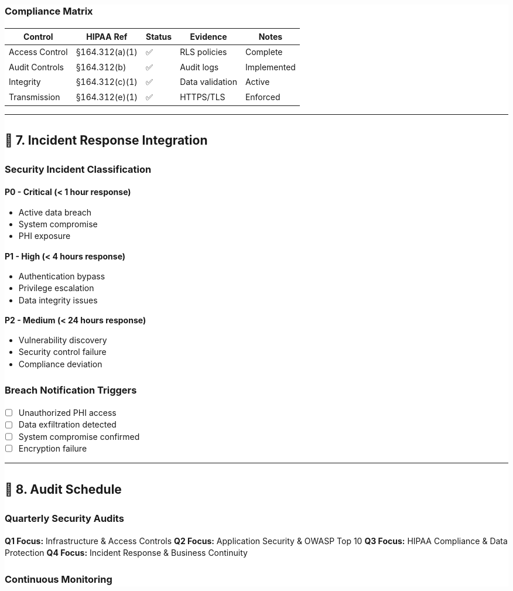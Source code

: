 ### Compliance Matrix

| Control | HIPAA Ref | Status | Evidence | Notes |
|---------|-----------|--------|----------|-------|
| Access Control | §164.312(a)(1) | ✅ | RLS policies | Complete |
| Audit Controls | §164.312(b) | ✅ | Audit logs | Implemented |
| Integrity | §164.312(c)(1) | ✅ | Data validation | Active |
| Transmission | §164.312(e)(1) | ✅ | HTTPS/TLS | Enforced |

---

## 🚨 7. Incident Response Integration

### Security Incident Classification

**P0 - Critical (< 1 hour response)**
- Active data breach
- System compromise
- PHI exposure

**P1 - High (< 4 hours response)**
- Authentication bypass
- Privilege escalation
- Data integrity issues

**P2 - Medium (< 24 hours response)**
- Vulnerability discovery
- Security control failure
- Compliance deviation

### Breach Notification Triggers

- [ ] Unauthorized PHI access
- [ ] Data exfiltration detected
- [ ] System compromise confirmed
- [ ] Encryption failure

---

## 📅 8. Audit Schedule

### Quarterly Security Audits

**Q1 Focus:** Infrastructure & Access Controls
**Q2 Focus:** Application Security & OWASP Top 10
**Q3 Focus:** HIPAA Compliance & Data Protection
**Q4 Focus:** Incident Response & Business Continuity

### Continuous Monitoring
